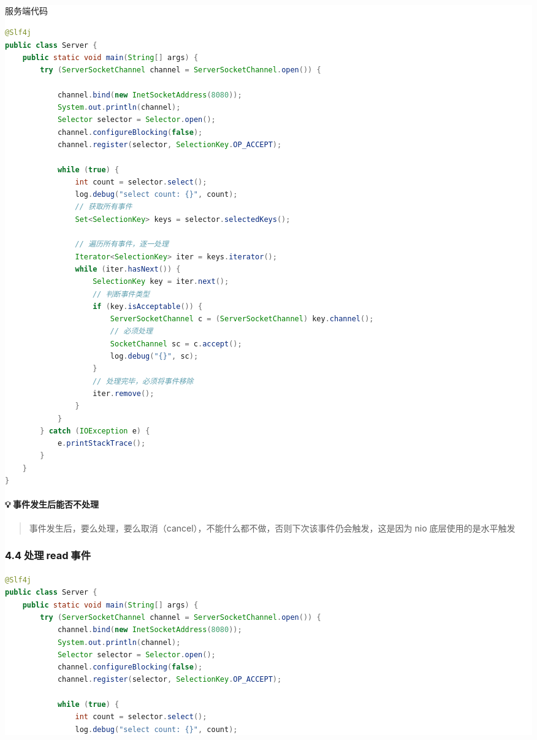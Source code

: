 服务端代码

```java
@Slf4j
public class Server {
    public static void main(String[] args) {
        try (ServerSocketChannel channel = ServerSocketChannel.open()) {
          
            channel.bind(new InetSocketAddress(8080));
            System.out.println(channel);
            Selector selector = Selector.open();
            channel.configureBlocking(false);
            channel.register(selector, SelectionKey.OP_ACCEPT);

            while (true) {
                int count = selector.select();
                log.debug("select count: {}", count);
                // 获取所有事件
                Set<SelectionKey> keys = selector.selectedKeys();

                // 遍历所有事件，逐一处理
                Iterator<SelectionKey> iter = keys.iterator();
                while (iter.hasNext()) {
                    SelectionKey key = iter.next();
                    // 判断事件类型
                    if (key.isAcceptable()) {
                        ServerSocketChannel c = (ServerSocketChannel) key.channel();
                        // 必须处理
                        SocketChannel sc = c.accept();
                        log.debug("{}", sc);
                    }
                    // 处理完毕，必须将事件移除
                    iter.remove();
                }
            }
        } catch (IOException e) {
            e.printStackTrace();
        }
    }
}
```





#### 💡 事件发生后能否不处理

> 事件发生后，要么处理，要么取消（cancel），不能什么都不做，否则下次该事件仍会触发，这是因为 nio 底层使用的是水平触发



### 4.4 处理 read 事件

```java
@Slf4j
public class Server {
    public static void main(String[] args) {
        try (ServerSocketChannel channel = ServerSocketChannel.open()) {
            channel.bind(new InetSocketAddress(8080));
            System.out.println(channel);
            Selector selector = Selector.open();
            channel.configureBlocking(false);
            channel.register(selector, SelectionKey.OP_ACCEPT);

            while (true) {
                int count = selector.select();
                log.debug("select count: {}", count);
```